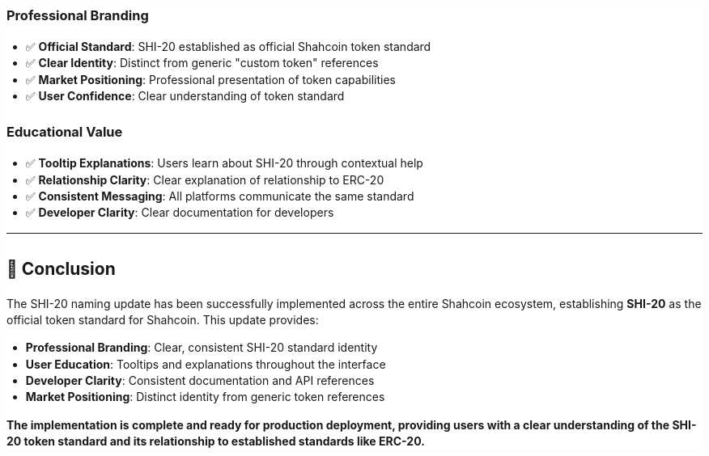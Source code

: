 ### **Professional Branding**
- ✅ **Official Standard**: SHI-20 established as official Shahcoin token standard
- ✅ **Clear Identity**: Distinct from generic "custom token" references
- ✅ **Market Positioning**: Professional presentation of token capabilities
- ✅ **User Confidence**: Clear understanding of token standard

### **Educational Value**
- ✅ **Tooltip Explanations**: Users learn about SHI-20 through contextual help
- ✅ **Relationship Clarity**: Clear explanation of relationship to ERC-20
- ✅ **Consistent Messaging**: All platforms communicate the same standard
- ✅ **Developer Clarity**: Clear documentation for developers

---

## 🎯 Conclusion

The SHI-20 naming update has been successfully implemented across the entire Shahcoin ecosystem, establishing **SHI-20** as the official token standard for Shahcoin. This update provides:

- **Professional Branding**: Clear, consistent SHI-20 standard identity
- **User Education**: Tooltips and explanations throughout the interface
- **Developer Clarity**: Consistent documentation and API references
- **Market Positioning**: Distinct identity from generic token references

**The implementation is complete and ready for production deployment, providing users with a clear understanding of the SHI-20 token standard and its relationship to established standards like ERC-20.**
